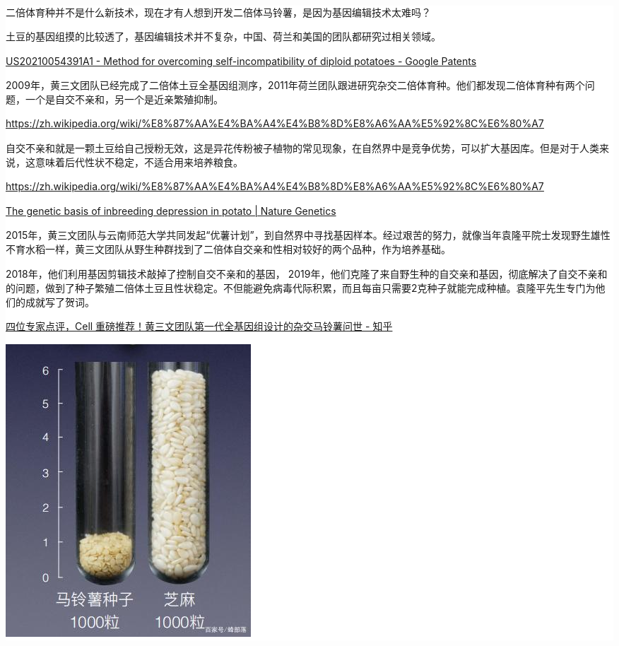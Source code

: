 二倍体育种并不是什么新技术，现在才有人想到开发二倍体马铃薯，是因为基因编辑技术太难吗？

土豆的基因组摸的比较透了，基因编辑技术并不复杂，中国、荷兰和美国的团队都研究过相关领域。

[US20210054391A1 - Method for overcoming self-incompatibility of diploid potatoes 
      - Google Patents](https://patents.google.com/patent/US20210054391A1/en)

[](https://patentimages.storage.googleapis.com/99/dc/79/be9c39a3fef9d1/US20210054391A1.pdf)

2009年，黄三文团队已经完成了二倍体土豆全基因组测序，2011年荷兰团队跟进研究杂交二倍体育种。他们都发现二倍体育种有两个问题，一个是自交不亲和，另一个是近亲繁殖抑制。

[](https://link.springer.com/content/pdf/10.1007/s11540-011-9196-z.pdf)

[<u>https://zh.wikipedia.org/wiki/%E8%87%AA%E4%BA%A4%E4%B8%8D%E8%A6%AA%E5%92%8C%E6%80%A7</u>](https://zh.wikipedia.org/wiki/%2525E8%252587%2525AA%2525E4%2525BA%2525A4%2525E4%2525B8%25258D%2525E8%2525A6%2525AA%2525E5%252592%25258C%2525E6%252580%2525A7)

自交不亲和就是一颗土豆给自己授粉无效，这是异花传粉被子植物的常见现象，在自然界中是竞争优势，可以扩大基因库。但是对于人类来说，这意味着后代性状不稳定，不适合用来培养粮食。

[<u>https://zh.wikipedia.org/wiki/%E8%87%AA%E4%BA%A4%E4%B8%8D%E8%A6%AA%E5%92%8C%E6%80%A7</u>](https://zh.wikipedia.org/wiki/%2525E8%252587%2525AA%2525E4%2525BA%2525A4%2525E4%2525B8%25258D%2525E8%2525A6%2525AA%2525E5%252592%25258C%2525E6%252580%2525A7)

[The genetic basis of inbreeding depression in potato \| Nature Genetics](https://www.nature.com/articles/s41588-018-0319-1)

2015年，黄三文团队与云南师范大学共同发起“优薯计划”，到自然界中寻找基因样本。经过艰苦的努力，就像当年袁隆平院士发现野生雄性不育水稻一样，黄三文团队从野生种群找到了二倍体自交亲和性相对较好的两个品种，作为培养基础。

2018年，他们利用基因剪辑技术敲掉了控制自交不亲和的基因，
2019年，他们克隆了来自野生种的自交亲和基因，彻底解决了自交不亲和的问题，做到了种子繁殖二倍体土豆且性状稳定。不但能避免病毒代际积累，而且每亩只需要2克种子就能完成种植。袁隆平先生专门为他们的成就写了贺词。

[四位专家点评，Cell 重磅推荐！黄三文团队第一代全基因组设计的杂交马铃薯问世 - 知乎](https://zhuanlan.zhihu.com/p/384013350)

![](images/btnews/0301_0400/0302/media/image3.png)
